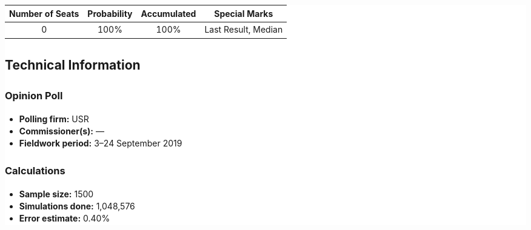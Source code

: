 
| Number of Seats | Probability | Accumulated | Special Marks |
|:---------------:|:-----------:|:-----------:|:-------------:|
| 0 | 100% | 100% | Last Result, Median |


## Technical Information

### Opinion Poll

+ **Polling firm:** USR
+ **Commissioner(s):** —
+ **Fieldwork period:** 3–24 September 2019

### Calculations

+ **Sample size:** 1500
+ **Simulations done:** 1,048,576
+ **Error estimate:** 0.40%

